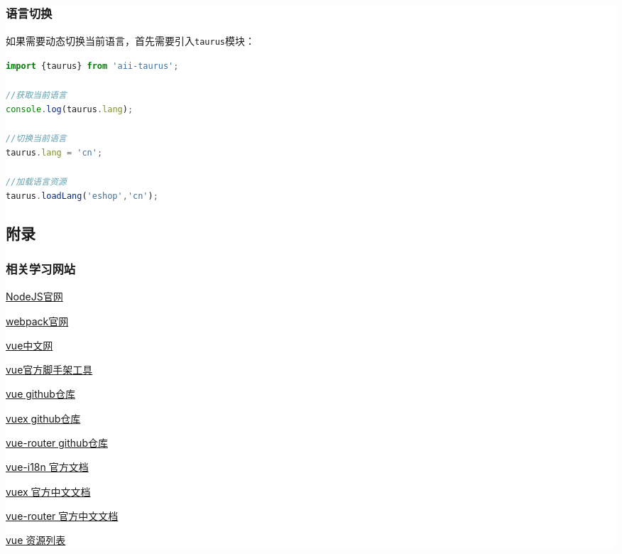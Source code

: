 ### 语言切换

如果需要动态切换当前语言，首先需要引入`taurus`模块：

```js
import {taurus} from 'aii-taurus';

//获取当前语言
console.log(taurus.lang);

//切换当前语言
taurus.lang = 'cn';

//加载语言资源
taurus.loadLang('eshop','cn');
```

## 附录

### 相关学习网站

[NodeJS官网][nodejs]

[webpack官网][webpack]

[vue中文网][vue]

[vue官方脚手架工具][vue-cli]

[vue github仓库][vue-github]

[vuex github仓库][vuex-github]

[vue-router github仓库][vue-router-github]

[vue-i18n 官方文档][vue-i18n-doc]

[vuex 官方中文文档][vuex]

[vue-router 官方中文文档][vue-router]

[vue 资源列表][awesome-vue]

[nodejs]: https://nodejs.org/en/
[webpack]: http://webpack.github.io/
[vue]: https://vuefe.cn/
[vue-cli]: https://github.com/vuejs/vue-cli
[vue-github]: https://github.com/vuejs/vue/
[vuex-github]: https://github.com/vuejs/vuex
[vue-router-github]: https://github.com/vuejs/vue-router
[vuex]: https://github.com/vuejs/vuex/tree/1.0/docs/zh-cn
[vue-router]: http://router.vuejs.org/zh-cn/index.html
[awesome-vue]: https://github.com/vuejs/awesome-vue
[iso_3166-2]: https://en.wikipedia.org/wiki/ISO_3166-2
[vue-i18n-doc]: https://kazupon.github.io/vue-i18n/
[vue-i18n]: https://github.com/kazupon/vue-i18n

[amcharts-demo]: http://10.19.18.95:48888/examples/amcharts-demo/index.html
[autocomplete-demo]: http://10.19.18.95:48888/examples/autocomplete-demo/index.html
[box-group-demo]: http://10.19.18.95:48888/examples/box-group-demo/index.html
[breadcrumbs-demo]: http://10.19.18.95:48888/examples/breadcrumbs-demo/index.html
[button-demo]: http://10.19.18.95:48888/examples/button-demo/index.html
[collapse-demo]: http://10.19.18.95:48888/examples/collapse-demo/index.html
[cookie-helper-demo]: http://10.19.18.95:48888/examples/cookie-helper-demo/index.html
[data-table-demo]: http://10.19.18.95:48888/examples/data-table-demo/index.html
[date-picker-demo]: http://10.19.18.95:48888/examples/date-picker-demo/index.html
[dropdown-demo]: http://10.19.18.95:48888/examples/dropdown-demo/index.html
[form-validation-demo]: http://10.19.18.95:48888/examples/form-validation-demo/index.html
[loading-demo]: http://10.19.18.95:48888/examples/loading-demo/index.html
[modal-demo]: http://10.19.18.95:48888/examples/modal-demo/index.html
[number-stepper-demo]: http://10.19.18.95:48888/examples/number-stepper-demo/index.html
[pager-demo]: http://10.19.18.95:48888/examples/pager-demo/index.html
[range-slider-demo]: http://10.19.18.95:48888/examples/range-slider-demo/index.html
[restful-service-demo]: http://10.19.18.95:48888/examples/restful-service-demo/index.html
[scroll-to-demo]: http://10.19.18.95:48888/examples/scroll-to-demo/index.html
[search-filter-demo]: http://10.19.18.95:48888/examples/search-filter-demo/index.html
[select-demo]: http://10.19.18.95:48888/examples/select-demo/index.html
[simple-table-demo]: http://10.19.18.95:48888/examples/simple-table-demo/index.html
[speech-bubble-demo]: http://10.19.18.95:48888/examples/speech-bubble-demo/index.html
[status-message-demo]: http://10.19.18.95:48888/examples/status-message/index.html
[switcher-demo]: http://10.19.18.95:48888/examples/switcher-demo/index.html
[tabs-demo]: http://10.19.18.95:48888/examples/tabs-demo/index.html
[tooltips-demo]: http://10.19.18.95:48888/examples/tooltips-demo/index.html
[video-player-demo]: http://10.19.18.95:48888/examples/video-player-demo/index.html
</article>
